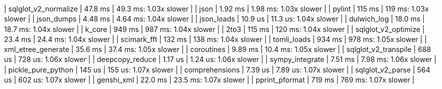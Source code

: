 | sqlglot_v2_normalize             | 47.8 ms                                                                                                           | 49.3 ms: 1.03x slower                                                                                                   |
| json                             | 1.92 ms                                                                                                           | 1.98 ms: 1.03x slower                                                                                                   |
| pylint                           | 115 ms                                                                                                            | 119 ms: 1.03x slower                                                                                                    |
| json_dumps                       | 4.48 ms                                                                                                           | 4.64 ms: 1.04x slower                                                                                                   |
| json_loads                       | 10.9 us                                                                                                           | 11.3 us: 1.04x slower                                                                                                   |
| dulwich_log                      | 18.0 ms                                                                                                           | 18.7 ms: 1.04x slower                                                                                                   |
| k_core                           | 949 ms                                                                                                            | 987 ms: 1.04x slower                                                                                                    |
| 2to3                             | 115 ms                                                                                                            | 120 ms: 1.04x slower                                                                                                    |
| sqlglot_v2_optimize              | 23.4 ms                                                                                                           | 24.4 ms: 1.04x slower                                                                                                   |
| scimark_fft                      | 132 ms                                                                                                            | 138 ms: 1.04x slower                                                                                                    |
| tomli_loads                      | 934 ms                                                                                                            | 978 ms: 1.05x slower                                                                                                    |
| xml_etree_generate               | 35.6 ms                                                                                                           | 37.4 ms: 1.05x slower                                                                                                   |
| coroutines                       | 9.89 ms                                                                                                           | 10.4 ms: 1.05x slower                                                                                                   |
| sqlglot_v2_transpile             | 688 us                                                                                                            | 728 us: 1.06x slower                                                                                                    |
| deepcopy_reduce                  | 1.17 us                                                                                                           | 1.24 us: 1.06x slower                                                                                                   |
| sympy_integrate                  | 7.51 ms                                                                                                           | 7.98 ms: 1.06x slower                                                                                                   |
| pickle_pure_python               | 145 us                                                                                                            | 155 us: 1.07x slower                                                                                                    |
| comprehensions                   | 7.39 us                                                                                                           | 7.89 us: 1.07x slower                                                                                                   |
| sqlglot_v2_parse                 | 564 us                                                                                                            | 602 us: 1.07x slower                                                                                                    |
| genshi_xml                       | 22.0 ms                                                                                                           | 23.5 ms: 1.07x slower                                                                                                   |
| pprint_pformat                   | 719 ms                                                                                                            | 769 ms: 1.07x slower                                                                                                    |